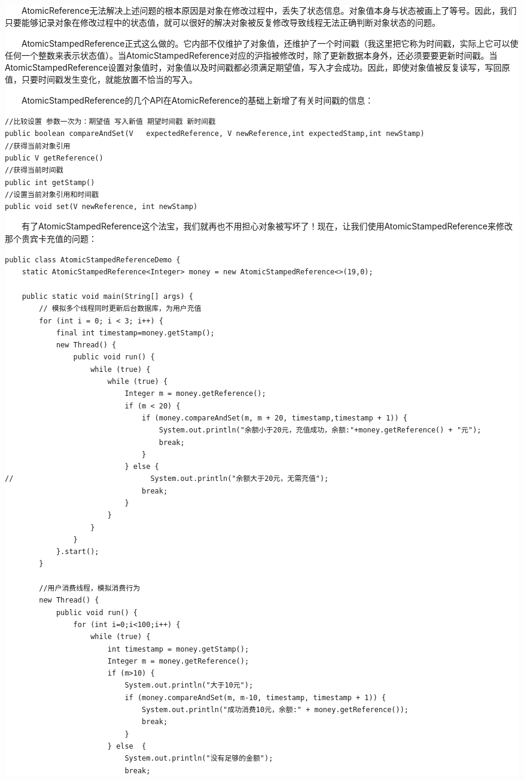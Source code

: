 &emsp;&emsp;AtomicReference无法解决上述问题的根本原因是对象在修改过程中，丢失了状态信息。对象值本身与状态被画上了等号。因此，我们只要能够记录对象在修改过程中的状态值，就可以很好的解决对象被反复修改导致线程无法正确判断对象状态的问题。

&emsp;&emsp;AtomicStampedReference正式这么做的。它内部不仅维护了对象值，还维护了一个时间戳（我这里把它称为时间戳，实际上它可以使任何一个整数来表示状态值）。当AtomicStampedReference对应的沪指被修改时，除了更新数据本身外，还必须要要更新时间戳。当AtomicStampedReference设置对象值时，对象值以及时间戳都必须满足期望值，写入才会成功。因此，即使对象值被反复读写，写回原值，只要时间戳发生变化，就能放置不恰当的写入。

&emsp;&emsp;AtomicStampedReference的几个API在AtomicReference的基础上新增了有关时间戳的信息：
```
//比较设置 参数一次为：期望值 写入新值 期望时间戳 新时间戳
public boolean compareAndSet(V   expectedReference, V newReference,int expectedStamp,int newStamp)
//获得当前对象引用
public V getReference()
//获得当前时间戳
public int getStamp()
//设置当前对象引用和时间戳
public void set(V newReference, int newStamp)
```
&emsp;&emsp;有了AtomicStampedReference这个法宝，我们就再也不用担心对象被写坏了！现在，让我们使用AtomicStampedReference来修改那个贵宾卡充值的问题：
```
public class AtomicStampedReferenceDemo {
    static AtomicStampedReference<Integer> money = new AtomicStampedReference<>(19,0);

    public static void main(String[] args) {
        // 模拟多个线程同时更新后台数据库，为用户充值
        for (int i = 0; i < 3; i++) {
            final int timestamp=money.getStamp();
            new Thread() {
                public void run() {
                    while (true) {
                        while (true) {
                            Integer m = money.getReference();
                            if (m < 20) {
                                if (money.compareAndSet(m, m + 20, timestamp,timestamp + 1)) {
                                    System.out.println("余额小于20元，充值成功，余额:"+money.getReference() + "元");
                                    break;
                                }
                            } else {
//                                System.out.println("余额大于20元，无需充值");
                                break;
                            }
                        }
                    }
                }
            }.start();
        }

        //用户消费线程，模拟消费行为
        new Thread() {
            public void run() {
                for (int i=0;i<100;i++) {
                    while (true) {
                        int timestamp = money.getStamp();
                        Integer m = money.getReference();
                        if (m>10) {
                            System.out.println("大于10元");
                            if (money.compareAndSet(m, m-10, timestamp, timestamp + 1)) {
                                System.out.println("成功消费10元，余额:" + money.getReference());
                                break;
                            }
                        } else  {
                            System.out.println("没有足够的金额");
                            break;
```